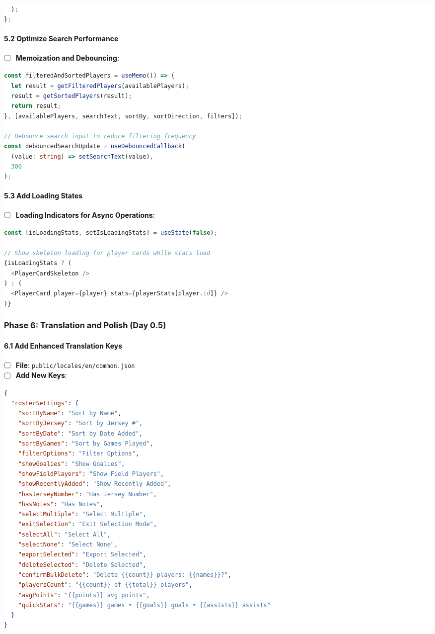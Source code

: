 ```typescript
  );
};
```

#### 5.2 Optimize Search Performance
- [ ] **Memoization and Debouncing**:
```typescript
const filteredAndSortedPlayers = useMemo(() => {
  let result = getFilteredPlayers(availablePlayers);
  result = getSortedPlayers(result);
  return result;
}, [availablePlayers, searchText, sortBy, sortDirection, filters]);

// Debounce search input to reduce filtering frequency
const debouncedSearchUpdate = useDebouncedCallback(
  (value: string) => setSearchText(value),
  300
);
```

#### 5.3 Add Loading States
- [ ] **Loading Indicators for Async Operations**:
```typescript
const [isLoadingStats, setIsLoadingStats] = useState(false);

// Show skeleton loading for player cards while stats load
{isLoadingStats ? (
  <PlayerCardSkeleton />
) : (
  <PlayerCard player={player} stats={playerStats[player.id]} />
)}
```

### Phase 6: Translation and Polish (Day 0.5)

#### 6.1 Add Enhanced Translation Keys
- [ ] **File**: `public/locales/en/common.json`
- [ ] **Add New Keys**:
```json
{
  "rosterSettings": {
    "sortByName": "Sort by Name",
    "sortByJersey": "Sort by Jersey #",
    "sortByDate": "Sort by Date Added",
    "sortByGames": "Sort by Games Played",
    "filterOptions": "Filter Options",
    "showGoalies": "Show Goalies",
    "showFieldPlayers": "Show Field Players",
    "showRecentlyAdded": "Show Recently Added",
    "hasJerseyNumber": "Has Jersey Number",
    "hasNotes": "Has Notes",
    "selectMultiple": "Select Multiple",
    "exitSelection": "Exit Selection Mode",
    "selectAll": "Select All",
    "selectNone": "Select None",
    "exportSelected": "Export Selected",
    "deleteSelected": "Delete Selected",
    "confirmBulkDelete": "Delete {{count}} players: {{names}}?",
    "playersCount": "{{count}} of {{total}} players",
    "avgPoints": "{{points}} avg points",
    "quickStats": "{{games}} games • {{goals}} goals • {{assists}} assists"
  }
}
```
